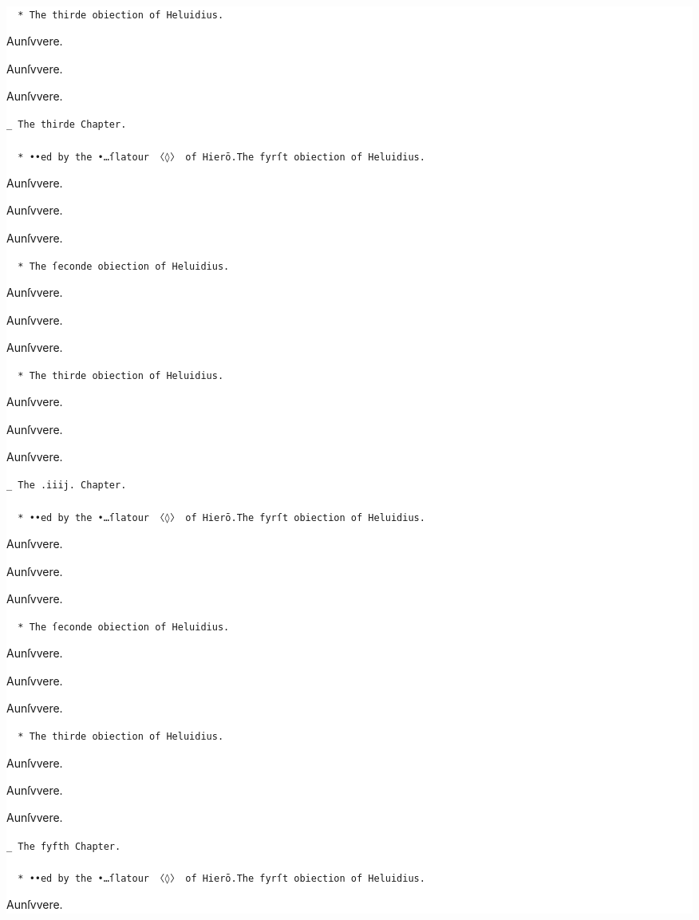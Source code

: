       * The thirde obiection of Heluidius.

Aunſvvere.

Aunſvvere.

Aunſvvere.

    _ The thirde Chapter.

      * ••ed by the •…ſlatour 〈◊〉 of Hierō.The fyrſt obiection of Heluidius.

Aunſvvere.

Aunſvvere.

Aunſvvere.

      * The ſeconde obiection of Heluidius.

Aunſvvere.

Aunſvvere.

Aunſvvere.

      * The thirde obiection of Heluidius.

Aunſvvere.

Aunſvvere.

Aunſvvere.

    _ The .iiij. Chapter.

      * ••ed by the •…ſlatour 〈◊〉 of Hierō.The fyrſt obiection of Heluidius.

Aunſvvere.

Aunſvvere.

Aunſvvere.

      * The ſeconde obiection of Heluidius.

Aunſvvere.

Aunſvvere.

Aunſvvere.

      * The thirde obiection of Heluidius.

Aunſvvere.

Aunſvvere.

Aunſvvere.

    _ The fyfth Chapter.

      * ••ed by the •…ſlatour 〈◊〉 of Hierō.The fyrſt obiection of Heluidius.

Aunſvvere.
